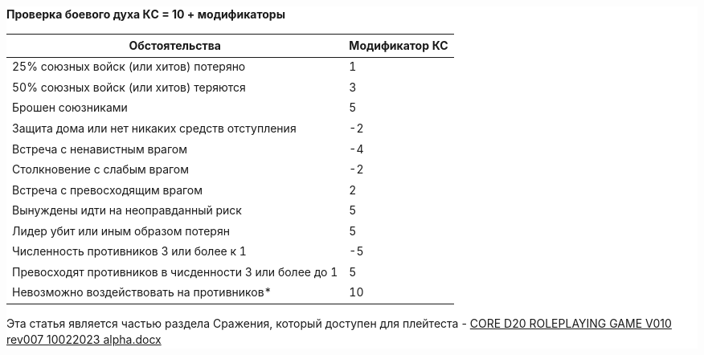 **Проверка боевого духа КC = 10 + модификаторы**

| Обстоятельства                                         | Модификатор КС |
|--------------------------------------------------------|----------------|
| 25% союзных войск (или хитов) потеряно                 | 1              |
| 50% союзных войск (или хитов) теряются                 | 3              |
| Брошен союзниками                                      | 5              |
| Защита дома или нет никаких средств отступления        | -2             |
| Встреча с ненавистным врагом                           | -4             |
| Столкновение с слабым врагом                           | -2             |
| Встреча с превосходящим врагом                         | 2              |
| Вынуждены идти на неоправданный риск                   | 5              |
| Лидер убит или иным образом потерян                    | 5              |
| Численность противников 3 или более к 1                | -5             |
| Превосходят противников в чисденности 3 или более до 1 | 5              |
| Невозможно воздействовать на противников*              | 10             |

Эта статья является частью раздела Сражения, который доступен для плейтеста - [CORE D20 ROLEPLAYING GAME V010 rev007 10022023 alpha.docx](https://1drv.ms/w/s!Atcrhwwo1lBA2PEBCh8cAFe8b9SVFQ?e=FoND8Y)
